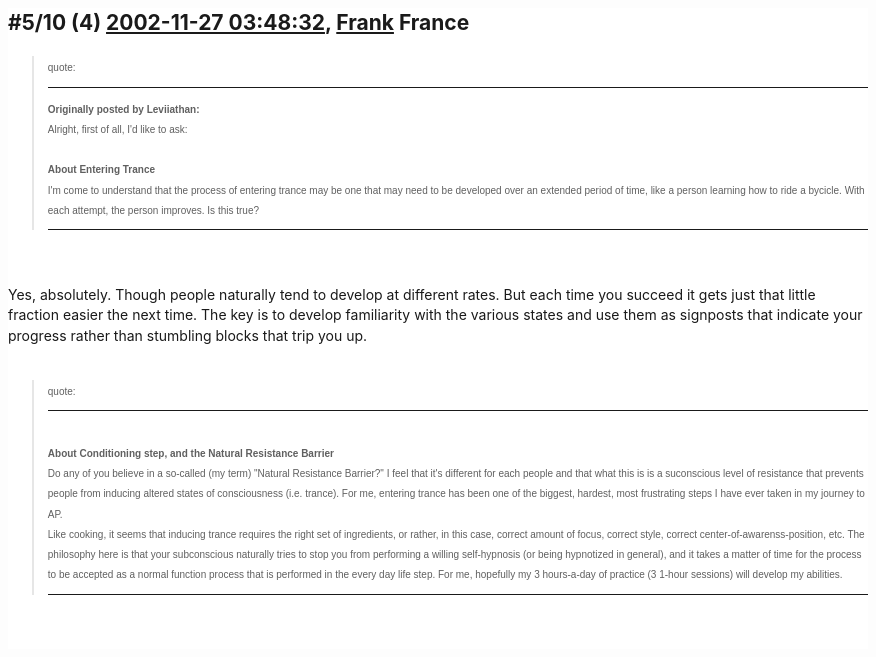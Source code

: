## \#5/10 (4) [2002-11-27 03:48:32](https://www.astralpulse.com/forums/index.php?msg=17676), [Frank](https://www.astralpulse.com/forums/profile/?u=359) France ##
<section>
<blockquote id="quote">
 <font face='"Arial"' id="quote" size="1">
  quote:
  <hr height="1" id="quote" noshade=""/>
  <b>
   Originally posted by Leviiathan:
  </b>
  <br>
  Alright, first of all, I'd like to ask:
  <br>
  <br>
  <b>
   About Entering Trance
  </b>
  <br>
  I'm come to understand that the process of entering trance may be one that may need to be developed over an extended period of time, like a person learning how to ride a bycicle. With each attempt, the person improves. Is this true?
  <br>
  <hr height="1" id="quote" noshade=""/>
 </font>
</blockquote>
<br>
<br>
Yes, absolutely. Though people naturally tend to develop at different rates. But each time you succeed it gets just that little fraction easier the next time. The key is to develop familiarity with the various states and use them as signposts that indicate your progress rather than stumbling blocks that trip you up.
<br>
<br>
<blockquote id="quote">
 <font face='"Arial"' id="quote" size="1">
  quote:
  <hr height="1" id="quote" noshade=""/>
  <br>
  <b>
   About Conditioning step, and the Natural Resistance Barrier
  </b>
  <br>
  Do any of you believe in a so-called (my term) "Natural Resistance Barrier?" I feel that it's different for each people and that what this is is a suconscious level of resistance that prevents people from inducing altered states of consciousness (i.e. trance). For me, entering trance has been one of the biggest, hardest, most frustrating steps I have ever taken in my journey to AP.
  <br>
  Like cooking, it seems that inducing trance requires the right set of ingredients, or rather, in this case, correct amount of focus, correct style, correct center-of-awarenss-position, etc. The philosophy here is that your subconscious naturally tries to stop you from performing a willing self-hypnosis (or being hypnotized in general), and it takes a matter of time for the process to be accepted as a normal function process that is performed in the every day life step. For me, hopefully my 3 hours-a-day of practice (3 1-hour sessions) will develop my abilities.
  <br>
  <hr height="1" id="quote" noshade=""/>
 </font>
</blockquote>
<br>
<br>